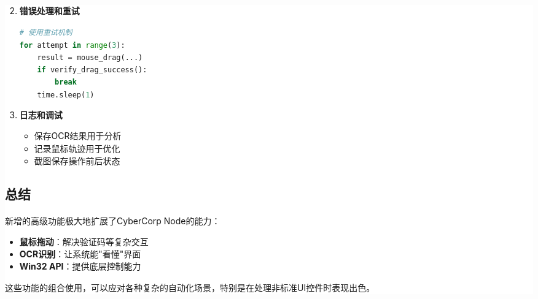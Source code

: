 2. **错误处理和重试**
   ```python
   # 使用重试机制
   for attempt in range(3):
       result = mouse_drag(...)
       if verify_drag_success():
           break
       time.sleep(1)
   ```

3. **日志和调试**
   - 保存OCR结果用于分析
   - 记录鼠标轨迹用于优化
   - 截图保存操作前后状态

## 总结

新增的高级功能极大地扩展了CyberCorp Node的能力：

- **鼠标拖动**：解决验证码等复杂交互
- **OCR识别**：让系统能"看懂"界面
- **Win32 API**：提供底层控制能力

这些功能的组合使用，可以应对各种复杂的自动化场景，特别是在处理非标准UI控件时表现出色。